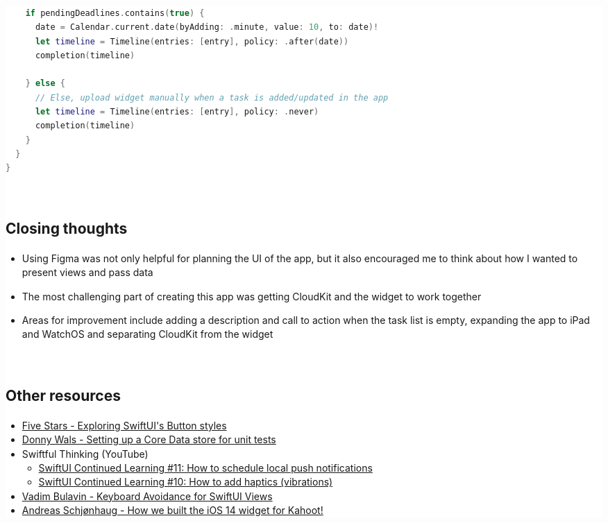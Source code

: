 ```swift
    if pendingDeadlines.contains(true) {
      date = Calendar.current.date(byAdding: .minute, value: 10, to: date)!
      let timeline = Timeline(entries: [entry], policy: .after(date))
      completion(timeline)
      
    } else {
      // Else, upload widget manually when a task is added/updated in the app
      let timeline = Timeline(entries: [entry], policy: .never)
      completion(timeline)
    }
  }
}
```

<br>


## Closing thoughts

- Using Figma was not only helpful for planning the UI of the app, but it also encouraged me to think about how I wanted to present views and pass data

- The most challenging part of creating this app was getting CloudKit and the widget to work together

- Areas for improvement include adding a description and call to action when the task list is empty, expanding the app to iPad and WatchOS and separating CloudKit from the widget

<br>

## Other resources

- [Five Stars - Exploring SwiftUI's Button styles](https://www.fivestars.blog/articles/button-styles/)
- [Donny Wals - Setting up a Core Data store for unit tests](https://www.donnywals.com/setting-up-a-core-data-store-for-unit-tests/)
- Swiftful Thinking (YouTube)
  - [SwiftUI Continued Learning #11: How to schedule local push notifications](https://www.youtube.com/watch?v=mG9BVAs8AIo)
  - [SwiftUI Continued Learning #10: How to add haptics (vibrations)](https://www.youtube.com/watch?v=H45bl6e0cNs)
- [Vadim Bulavin - Keyboard Avoidance for SwiftUI Views](https://www.vadimbulavin.com/how-to-move-swiftui-view-when-keyboard-covers-text-field/)
- [Andreas Schjønhaug - How we built the iOS 14 widget for Kahoot!](https://kahoot.com/tech-blog/how-we-built-the-ios-14-widget-for-kahoot/)
